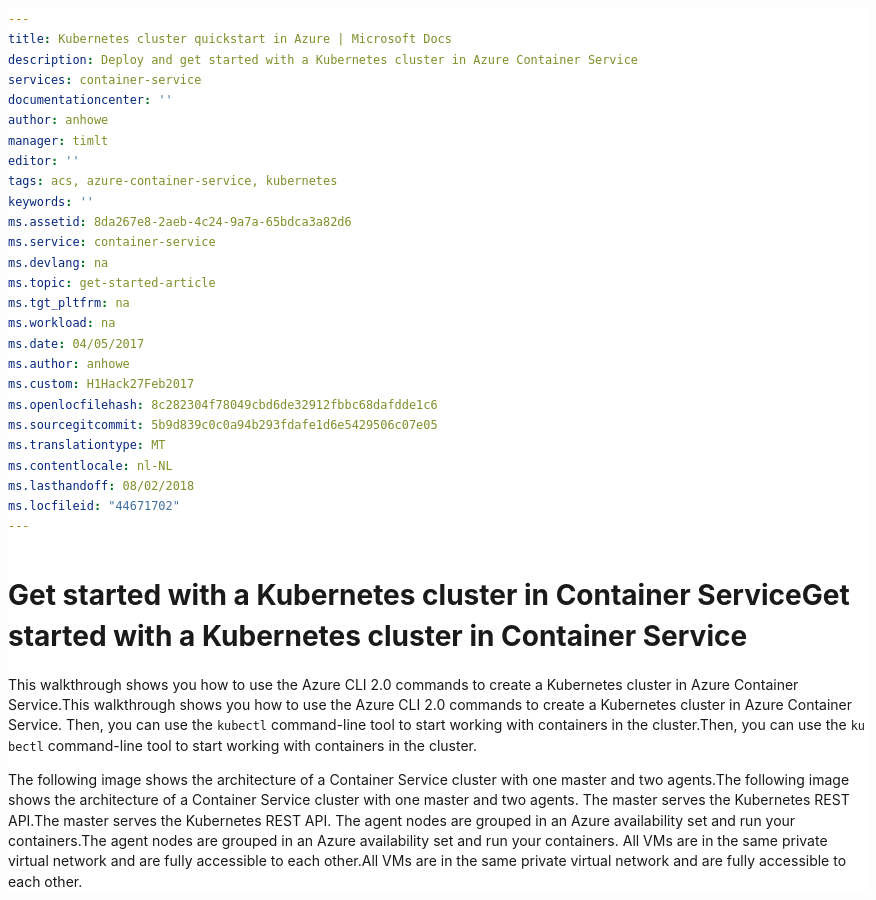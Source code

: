```yaml
---
title: Kubernetes cluster quickstart in Azure | Microsoft Docs
description: Deploy and get started with a Kubernetes cluster in Azure Container Service
services: container-service
documentationcenter: ''
author: anhowe
manager: timlt
editor: ''
tags: acs, azure-container-service, kubernetes
keywords: ''
ms.assetid: 8da267e8-2aeb-4c24-9a7a-65bdca3a82d6
ms.service: container-service
ms.devlang: na
ms.topic: get-started-article
ms.tgt_pltfrm: na
ms.workload: na
ms.date: 04/05/2017
ms.author: anhowe
ms.custom: H1Hack27Feb2017
ms.openlocfilehash: 8c282304f78049cbd6de32912fbbc68dafdde1c6
ms.sourcegitcommit: 5b9d839c0c0a94b293fdafe1d6e5429506c07e05
ms.translationtype: MT
ms.contentlocale: nl-NL
ms.lasthandoff: 08/02/2018
ms.locfileid: "44671702"
---
```

# <a name="get-started-with-a-kubernetes-cluster-in-container-service"></a><span data-ttu-id="69be6-103">Get started with a Kubernetes cluster in Container Service</span><span class="sxs-lookup"><span data-stu-id="69be6-103">Get started with a Kubernetes cluster in Container Service</span></span>


<span data-ttu-id="69be6-104">This walkthrough shows you how to use the Azure CLI 2.0 commands to create a Kubernetes cluster in Azure Container Service.</span><span class="sxs-lookup"><span data-stu-id="69be6-104">This walkthrough shows you how to use the Azure CLI 2.0 commands to create a Kubernetes cluster in Azure Container Service.</span></span> <span data-ttu-id="69be6-105">Then, you can use the `kubectl` command-line tool to start working with containers in the cluster.</span><span class="sxs-lookup"><span data-stu-id="69be6-105">Then, you can use the `kubectl` command-line tool to start working with containers in the cluster.</span></span>

<span data-ttu-id="69be6-106">The following image shows the architecture of a Container Service cluster with one master and two agents.</span><span class="sxs-lookup"><span data-stu-id="69be6-106">The following image shows the architecture of a Container Service cluster with one master and two agents.</span></span> <span data-ttu-id="69be6-107">The master serves the Kubernetes REST API.</span><span class="sxs-lookup"><span data-stu-id="69be6-107">The master serves the Kubernetes REST API.</span></span> <span data-ttu-id="69be6-108">The agent nodes are grouped in an Azure availability set and run your containers.</span><span class="sxs-lookup"><span data-stu-id="69be6-108">The agent nodes are grouped in an Azure availability set and run your containers.</span></span> <span data-ttu-id="69be6-109">All VMs are in the same private virtual network and are fully accessible to each other.</span><span class="sxs-lookup"><span data-stu-id="69be6-109">All VMs are in the same private virtual network and are fully accessible to each other.</span></span>
